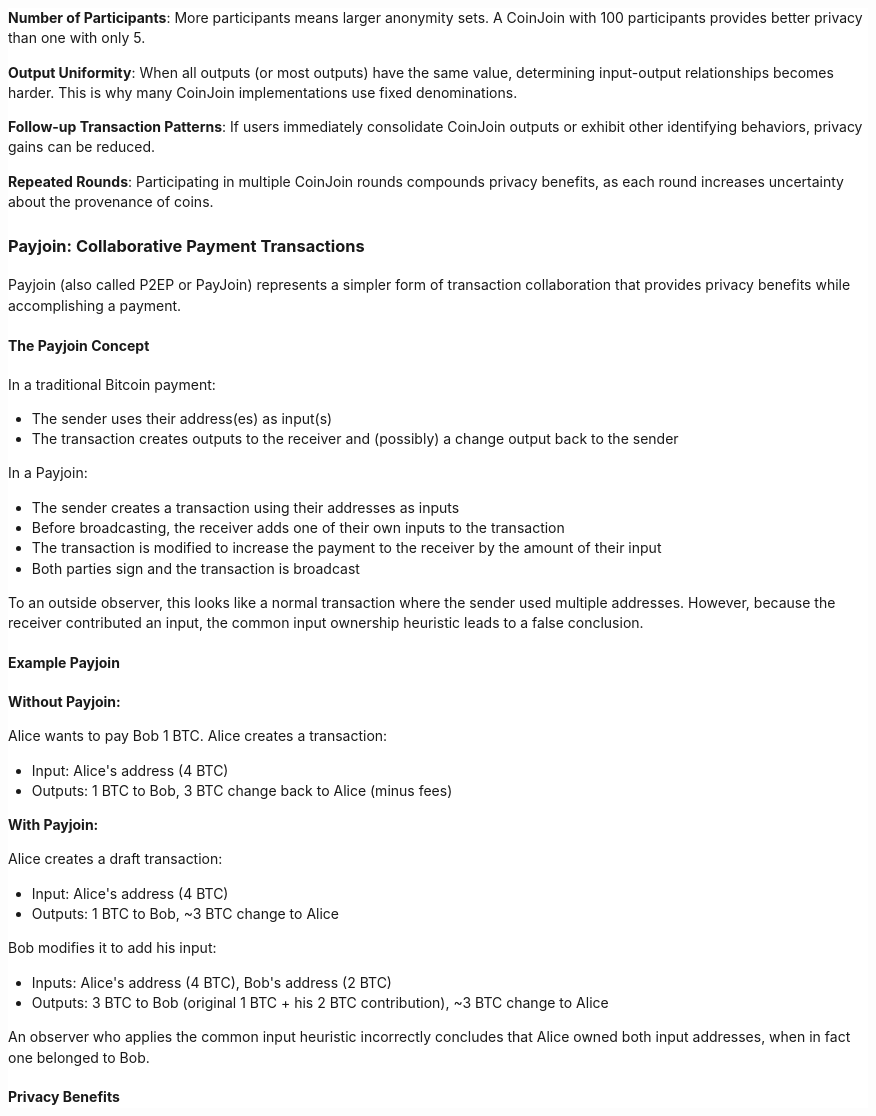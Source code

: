 **Number of Participants**: More participants means larger anonymity sets. A CoinJoin with 100 participants provides better privacy than one with only 5.

**Output Uniformity**: When all outputs (or most outputs) have the same value, determining input-output relationships becomes harder. This is why many CoinJoin implementations use fixed denominations.

**Follow-up Transaction Patterns**: If users immediately consolidate CoinJoin outputs or exhibit other identifying behaviors, privacy gains can be reduced.

**Repeated Rounds**: Participating in multiple CoinJoin rounds compounds privacy benefits, as each round increases uncertainty about the provenance of coins.

### Payjoin: Collaborative Payment Transactions

Payjoin (also called P2EP or PayJoin) represents a simpler form of transaction collaboration that provides privacy benefits while accomplishing a payment.

#### The Payjoin Concept

In a traditional Bitcoin payment:
- The sender uses their address(es) as input(s)
- The transaction creates outputs to the receiver and (possibly) a change output back to the sender

In a Payjoin:
- The sender creates a transaction using their addresses as inputs
- Before broadcasting, the receiver adds one of their own inputs to the transaction
- The transaction is modified to increase the payment to the receiver by the amount of their input
- Both parties sign and the transaction is broadcast

To an outside observer, this looks like a normal transaction where the sender used multiple addresses. However, because the receiver contributed an input, the common input ownership heuristic leads to a false conclusion.

#### Example Payjoin

**Without Payjoin:**

Alice wants to pay Bob 1 BTC. Alice creates a transaction:
- Input: Alice's address (4 BTC)
- Outputs: 1 BTC to Bob, 3 BTC change back to Alice (minus fees)

**With Payjoin:**

Alice creates a draft transaction:
- Input: Alice's address (4 BTC)
- Outputs: 1 BTC to Bob, ~3 BTC change to Alice

Bob modifies it to add his input:
- Inputs: Alice's address (4 BTC), Bob's address (2 BTC)  
- Outputs: 3 BTC to Bob (original 1 BTC + his 2 BTC contribution), ~3 BTC change to Alice

An observer who applies the common input heuristic incorrectly concludes that Alice owned both input addresses, when in fact one belonged to Bob.

#### Privacy Benefits
